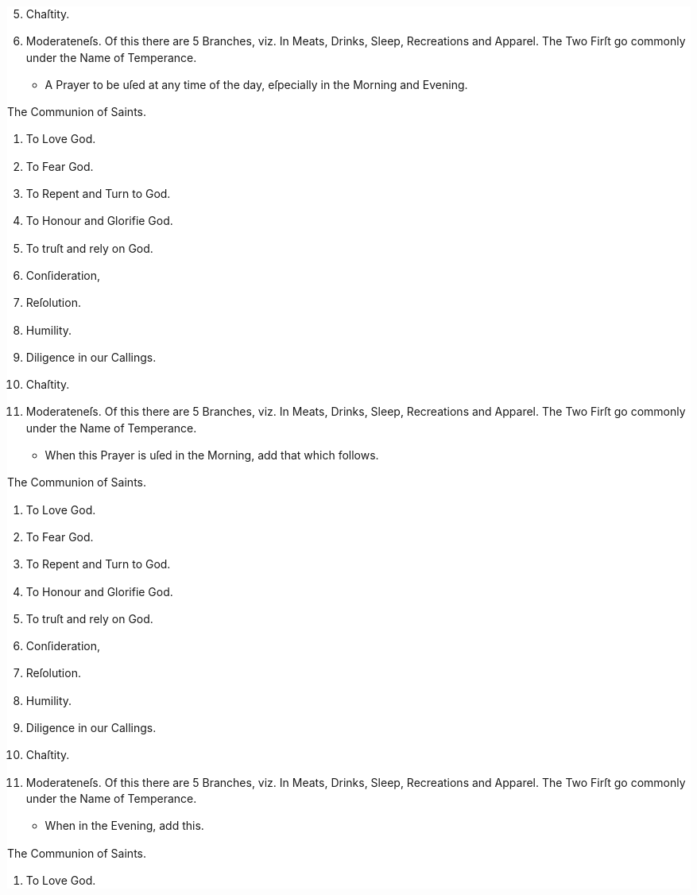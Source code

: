 5. Chaſtity.

6. Moderateneſs. Of this there are 5 Branches, viz. In Meats, Drinks, Sleep, Recreations and Apparel. The Two Firſt go commonly under the Name of Temperance.

      * A Prayer to be uſed at any time of the day, eſpecially in the Morning and Evening.

The Communion of Saints.

1. To Love God.

2. To Fear God.

3. To Repent and Turn to God.

4. To Honour and Glorifie God.

5. To truſt and rely on God.

1. Conſideration,

2. Reſolution.

3. Humility.

4. Diligence in our Callings.

5. Chaſtity.

6. Moderateneſs. Of this there are 5 Branches, viz. In Meats, Drinks, Sleep, Recreations and Apparel. The Two Firſt go commonly under the Name of Temperance.

      * When this Prayer is uſed in the Morning, add that which follows.

The Communion of Saints.

1. To Love God.

2. To Fear God.

3. To Repent and Turn to God.

4. To Honour and Glorifie God.

5. To truſt and rely on God.

1. Conſideration,

2. Reſolution.

3. Humility.

4. Diligence in our Callings.

5. Chaſtity.

6. Moderateneſs. Of this there are 5 Branches, viz. In Meats, Drinks, Sleep, Recreations and Apparel. The Two Firſt go commonly under the Name of Temperance.

      * When in the Evening, add this.

The Communion of Saints.

1. To Love God.
